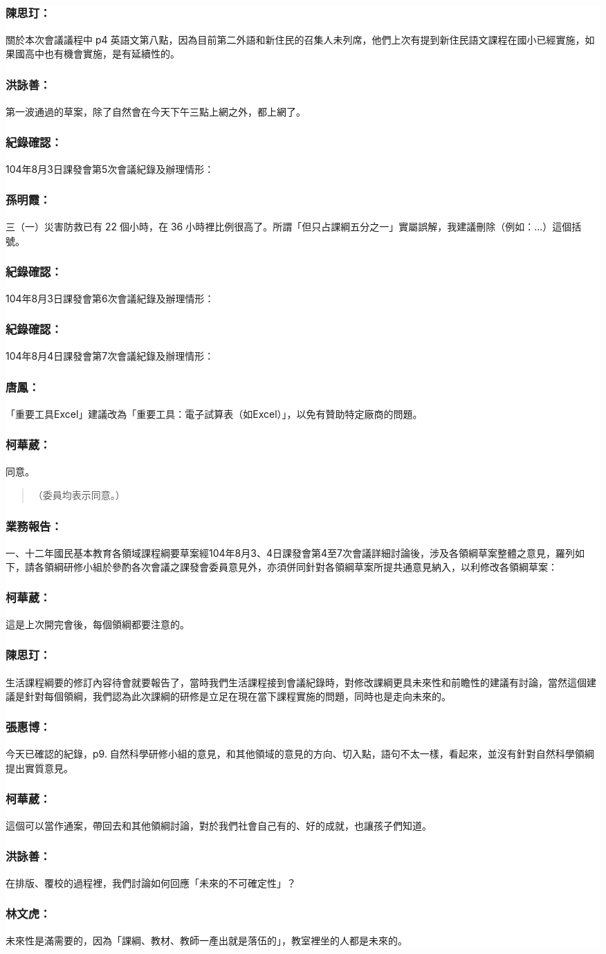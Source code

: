 ### 陳思玎：
關於本次會議議程中 p4 英語文第八點，因為目前第二外語和新住民的召集人未列席，他們上次有提到新住民語文課程在國小已經實施，如果國高中也有機會實施，是有延續性的。

### 洪詠善：
第一波通過的草案，除了自然會在今天下午三點上網之外，都上網了。

### 紀錄確認：
104年8月3日課發會第5次會議紀錄及辦理情形：

### 孫明霞：
三（一）災害防救已有 22 個小時，在 36 小時裡比例很高了。所謂「但只占課綱五分之一」實屬誤解，我建議刪除（例如：...）這個括號。

### 紀錄確認：
104年8月3日課發會第6次會議紀錄及辦理情形：

### 紀錄確認：
104年8月4日課發會第7次會議紀錄及辦理情形：

### 唐鳳：
「重要工具Excel」建議改為「重要工具：電子試算表（如Excel）」，以免有贊助特定廠商的問題。

### 柯華葳：
同意。

> （委員均表示同意。）

### 業務報告：
一、十二年國民基本教育各領域課程綱要草案經104年8月3、4日課發會第4至7次會議詳細討論後，涉及各領綱草案整體之意見，羅列如下，請各領綱研修小組於參酌各次會議之課發會委員意見外，亦須併同針對各領綱草案所提共通意見納入，以利修改各領綱草案：

### 柯華葳：
這是上次開完會後，每個領綱都要注意的。

### 陳思玎：
生活課程綱要的修訂內容待會就要報告了，當時我們生活課程接到會議紀錄時，對修改課綱更具未來性和前瞻性的建議有討論，當然這個建議是針對每個領綱，我們認為此次課綱的研修是立足在現在當下課程實施的問題，同時也是走向未來的。

### 張惠博：
今天已確認的紀錄，p9. 自然科學研修小組的意見，和其他領域的意見的方向、切入點，語句不太一樣，看起來，並沒有針對自然科學領綱提出實質意見。

### 柯華葳：
這個可以當作通案，帶回去和其他領綱討論，對於我們社會自己有的、好的成就，也讓孩子們知道。

### 洪詠善：
在排版、覆校的過程裡，我們討論如何回應「未來的不可確定性」？

### 林文虎：
未來性是滿需要的，因為「課綱、教材、教師一產出就是落伍的」，教室裡坐的人都是未來的。
